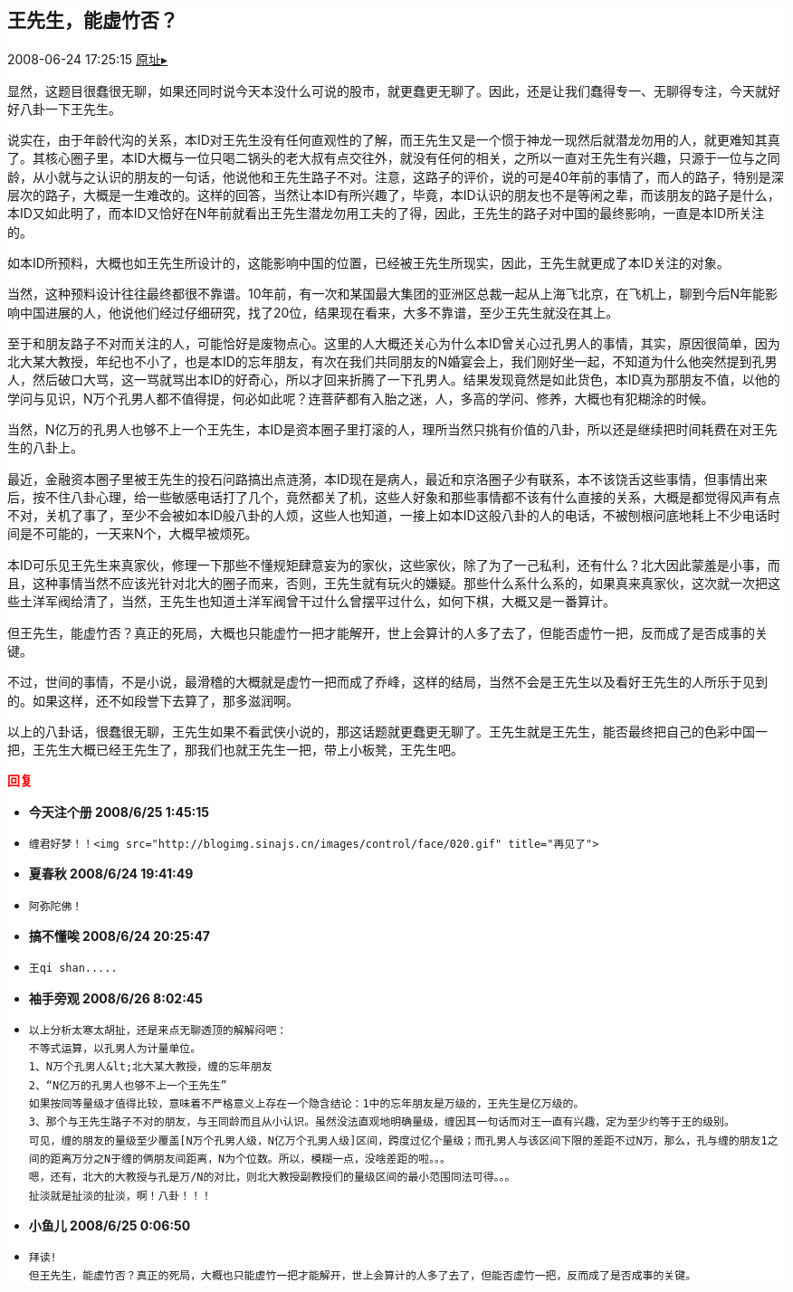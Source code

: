 ## 王先生，能虚竹否？
2008-06-24 17:25:15
[原址▸](http://www.fxgan.com/chan_time/2008_01_06/1083.htm)


显然，这题目很蠢很无聊，如果还同时说今天本没什么可说的股市，就更蠢更无聊了。因此，还是让我们蠢得专一、无聊得专注，今天就好好八卦一下王先生。

说实在，由于年龄代沟的关系，本ID对王先生没有任何直观性的了解，而王先生又是一个惯于神龙一现然后就潜龙勿用的人，就更难知其真了。其核心圈子里，本ID大概与一位只喝二锅头的老大叔有点交往外，就没有任何的相关，之所以一直对王先生有兴趣，只源于一位与之同龄，从小就与之认识的朋友的一句话，他说他和王先生路子不对。注意，这路子的评价，说的可是40年前的事情了，而人的路子，特别是深层次的路子，大概是一生难改的。这样的回答，当然让本ID有所兴趣了，毕竟，本ID认识的朋友也不是等闲之辈，而该朋友的路子是什么，本ID又如此明了，而本ID又恰好在N年前就看出王先生潜龙勿用工夫的了得，因此，王先生的路子对中国的最终影响，一直是本ID所关注的。

如本ID所预料，大概也如王先生所设计的，这能影响中国的位置，已经被王先生所现实，因此，王先生就更成了本ID关注的对象。

当然，这种预料设计往往最终都很不靠谱。10年前，有一次和某国最大集团的亚洲区总裁一起从上海飞北京，在飞机上，聊到今后N年能影响中国进展的人，他说他们经过仔细研究，找了20位，结果现在看来，大多不靠谱，至少王先生就没在其上。

至于和朋友路子不对而关注的人，可能恰好是废物点心。这里的人大概还关心为什么本ID曾关心过孔男人的事情，其实，原因很简单，因为北大某大教授，年纪也不小了，也是本ID的忘年朋友，有次在我们共同朋友的N婚宴会上，我们刚好坐一起，不知道为什么他突然提到孔男人，然后破口大骂，这一骂就骂出本ID的好奇心，所以才回来折腾了一下孔男人。结果发现竟然是如此货色，本ID真为那朋友不值，以他的学问与见识，N万个孔男人都不值得提，何必如此呢？连菩萨都有入胎之迷，人，多高的学问、修养，大概也有犯糊涂的时候。

当然，N亿万的孔男人也够不上一个王先生，本ID是资本圈子里打滚的人，理所当然只挑有价值的八卦，所以还是继续把时间耗费在对王先生的八卦上。

最近，金融资本圈子里被王先生的投石问路搞出点涟漪，本ID现在是病人，最近和京洛圈子少有联系，本不该饶舌这些事情，但事情出来后，按不住八卦心理，给一些敏感电话打了几个，竟然都关了机，这些人好象和那些事情都不该有什么直接的关系，大概是都觉得风声有点不对，关机了事了，至少不会被如本ID般八卦的人烦，这些人也知道，一接上如本ID这般八卦的人的电话，不被刨根问底地耗上不少电话时间是不可能的，一天来N个，大概早被烦死。

本ID可乐见王先生来真家伙，修理一下那些不懂规矩肆意妄为的家伙，这些家伙，除了为了一己私利，还有什么？北大因此蒙羞是小事，而且，这种事情当然不应该光针对北大的圈子而来，否则，王先生就有玩火的嫌疑。那些什么系什么系的，如果真来真家伙，这次就一次把这些土洋军阀给清了，当然，王先生也知道土洋军阀曾干过什么曾摆平过什么，如何下棋，大概又是一番算计。

但王先生，能虚竹否？真正的死局，大概也只能虚竹一把才能解开，世上会算计的人多了去了，但能否虚竹一把，反而成了是否成事的关键。

不过，世间的事情，不是小说，最滑稽的大概就是虚竹一把而成了乔峰，这样的结局，当然不会是王先生以及看好王先生的人所乐于见到的。如果这样，还不如段誉下去算了，那多滋润啊。

以上的八卦话，很蠢很无聊，王先生如果不看武侠小说的，那这话题就更蠢更无聊了。王先生就是王先生，能否最终把自己的色彩中国一把，王先生大概已经王先生了，那我们也就王先生一把，带上小板凳，王先生吧。




<font color='red'>**回复**</font>


- **今天注个册 2008/6/25 1:45:15**
- ```
  缠君好梦！！<img src="http://blogimg.sinajs.cn/images/control/face/020.gif" title="再见了">
  ```
- **夏春秋 2008/6/24 19:41:49**
- ```
  阿弥陀佛！
  ```
- **搞不懂唉 2008/6/24 20:25:47**
- ```
  王qi shan.....
  ```
- **袖手旁观 2008/6/26 8:02:45**
- ```
  以上分析太寒太胡扯，还是来点无聊透顶的解解闷吧：
  不等式运算，以孔男人为计量单位。
  1、N万个孔男人&lt;北大某大教授，缠的忘年朋友
  2、“N亿万的孔男人也够不上一个王先生”
  如果按同等量级才值得比较，意味着不严格意义上存在一个隐含结论：1中的忘年朋友是万级的，王先生是亿万级的。
  3、那个与王先生路子不对的朋友，与王同龄而且从小认识。虽然没法直观地明确量级，缠因其一句话而对王一直有兴趣，定为至少约等于王的级别。
  可见，缠的朋友的量级至少覆盖[N万个孔男人级，N亿万个孔男人级]区间，跨度过亿个量级；而孔男人与该区间下限的差距不过N万，那么，孔与缠的朋友1之间的距离万分之N于缠的俩朋友间距离，N为个位数。所以，模糊一点，没啥差距的啦。。。
  嗯，还有，北大的大教授与孔是万/N的对比，则北大教授副教授们的量级区间的最小范围同法可得。。。
  扯淡就是扯淡的扯淡，啊！八卦！！！
  ```
- **小鱼儿 2008/6/25 0:06:50**
- ```
  拜读!
  但王先生，能虚竹否？真正的死局，大概也只能虚竹一把才能解开，世上会算计的人多了去了，但能否虚竹一把，反而成了是否成事的关键。